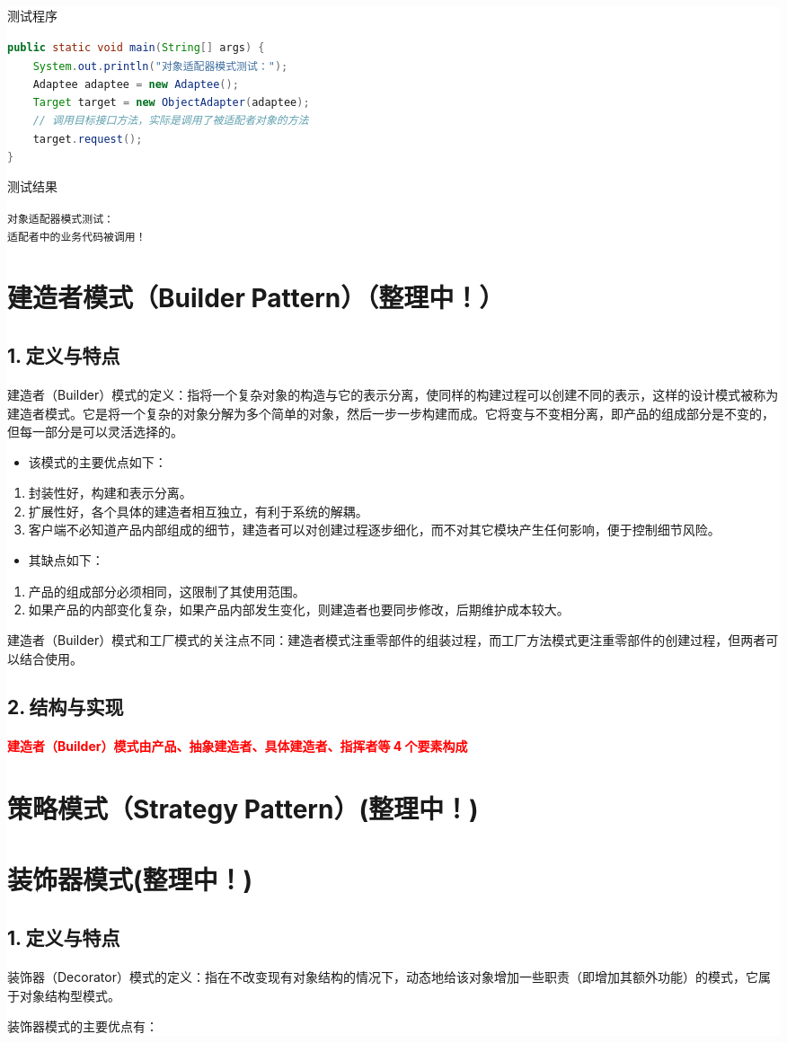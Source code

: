 测试程序

```java
public static void main(String[] args) {
    System.out.println("对象适配器模式测试：");
    Adaptee adaptee = new Adaptee();
    Target target = new ObjectAdapter(adaptee);
    // 调用目标接口方法，实际是调用了被适配者对象的方法
    target.request();
}
```

测试结果

```
对象适配器模式测试：
适配者中的业务代码被调用！
```

# 建造者模式（Builder Pattern）（整理中！）    

## 1. 定义与特点

建造者（Builder）模式的定义：指将一个复杂对象的构造与它的表示分离，使同样的构建过程可以创建不同的表示，这样的设计模式被称为建造者模式。它是将一个复杂的对象分解为多个简单的对象，然后一步一步构建而成。它将变与不变相分离，即产品的组成部分是不变的，但每一部分是可以灵活选择的。

- 该模式的主要优点如下：
1. 封装性好，构建和表示分离。
2. 扩展性好，各个具体的建造者相互独立，有利于系统的解耦。
3. 客户端不必知道产品内部组成的细节，建造者可以对创建过程逐步细化，而不对其它模块产生任何影响，便于控制细节风险。

- 其缺点如下：
1. 产品的组成部分必须相同，这限制了其使用范围。
2. 如果产品的内部变化复杂，如果产品内部发生变化，则建造者也要同步修改，后期维护成本较大。

建造者（Builder）模式和工厂模式的关注点不同：建造者模式注重零部件的组装过程，而工厂方法模式更注重零部件的创建过程，但两者可以结合使用。

## 2. 结构与实现

<font color=red>**建造者（Builder）模式由产品、抽象建造者、具体建造者、指挥者等 4 个要素构成**</font>

# 策略模式（Strategy Pattern）(整理中！)



# 装饰器模式(整理中！)

## 1. 定义与特点

装饰器（Decorator）模式的定义：指在不改变现有对象结构的情况下，动态地给该对象增加一些职责（即增加其额外功能）的模式，它属于对象结构型模式。

装饰器模式的主要优点有：
